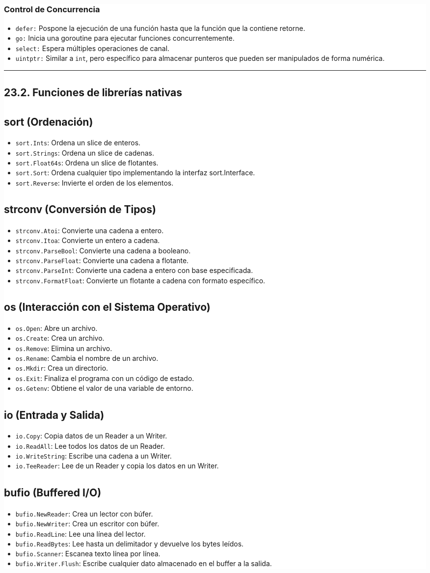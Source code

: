 ### Control de Concurrencia

- `defer:` Pospone la ejecución de una función hasta que la función que la contiene retorne.
- `go:` Inicia una goroutine para ejecutar funciones concurrentemente.
- `select:` Espera múltiples operaciones de canal.
- `uintptr:` Similar a `int`, pero específico para almacenar punteros que pueden ser manipulados de forma numérica.

---

## 23.2. Funciones de librerías nativas

## sort (Ordenación)

- `sort.Ints`: Ordena un slice de enteros.
- `sort.Strings`: Ordena un slice de cadenas.
- `sort.Float64s`: Ordena un slice de flotantes.
- `sort.Sort`: Ordena cualquier tipo implementando la interfaz sort.Interface.
- `sort.Reverse`: Invierte el orden de los elementos.

## strconv (Conversión de Tipos)

- `strconv.Atoi`: Convierte una cadena a entero.
- `strconv.Itoa`: Convierte un entero a cadena.
- `strconv.ParseBool`: Convierte una cadena a booleano.
- `strconv.ParseFloat`: Convierte una cadena a flotante.
- `strconv.ParseInt`: Convierte una cadena a entero con base especificada.
- `strconv.FormatFloat`: Convierte un flotante a cadena con formato específico.

## os (Interacción con el Sistema Operativo)

- `os.Open`: Abre un archivo.
- `os.Create`: Crea un archivo.
- `os.Remove`: Elimina un archivo.
- `os.Rename`: Cambia el nombre de un archivo.
- `os.Mkdir`: Crea un directorio.
- `os.Exit`: Finaliza el programa con un código de estado.
- `os.Getenv`: Obtiene el valor de una variable de entorno.

## io (Entrada y Salida)

- `io.Copy`: Copia datos de un Reader a un Writer.
- `io.ReadAll`: Lee todos los datos de un Reader.
- `io.WriteString`: Escribe una cadena a un Writer.
- `io.TeeReader`: Lee de un Reader y copia los datos en un Writer.

## bufio (Buffered I/O)

- `bufio.NewReader`: Crea un lector con búfer.
- `bufio.NewWriter`: Crea un escritor con búfer.
- `bufio.ReadLine`: Lee una línea del lector.
- `bufio.ReadBytes`: Lee hasta un delimitador y devuelve los bytes leídos.
- `bufio.Scanner`: Escanea texto línea por línea.
- `bufio.Writer.Flush`: Escribe cualquier dato almacenado en el buffer a la salida.
